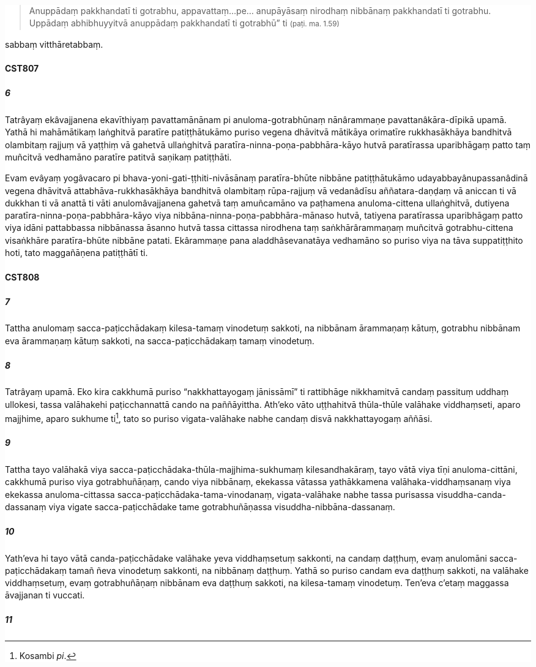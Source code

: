 > Anuppādaṃ pakkhandatī ti gotrabhu, appavattaṃ…pe… anupāyāsaṃ nirodhaṃ nibbānaṃ pakkhandatī ti gotrabhu. Uppādaṃ abhibhuyyitvā anuppādaṃ pakkhandatī ti gotrabhū” ti <small>(paṭi. ma. 1.59)</small>

sabbaṃ vitthāretabbaṃ.

#### CST807

##### 6

Tatrâyaṃ ekâvajjanena ekavīthiyaṃ pavattamānānam pi anuloma-gotrabhūnaṃ nānârammaṇe pavattanâkāra-dīpikā upamā. Yathā hi mahāmātikaṃ laṅghitvā paratīre patiṭṭhātukāmo puriso vegena dhāvitvā mātikāya orimatīre rukkhasākhāya bandhitvā olambitaṃ rajjuṃ vā yaṭṭhiṃ vā gahetvā ullaṅghitvā paratīra-ninna-poṇa-pabbhāra-kāyo hutvā paratīrassa uparibhāgaṃ patto taṃ muñcitvā vedhamāno paratīre patitvā saṇikaṃ patiṭṭhāti.

Evam evâyaṃ yogâvacaro pi bhava-yoni-gati-ṭṭhiti-nivāsānaṃ paratīra-bhūte nibbāne patiṭṭhātukāmo udayabbayânupassanâdinā vegena dhāvitvā attabhāva-rukkhasākhāya bandhitvā olambitaṃ rūpa-rajjuṃ vā vedanâdīsu aññatara-daṇḍaṃ vā aniccan ti vā dukkhan ti vā anattā ti vāti anulomâvajjanena gahetvā taṃ amuñcamāno va paṭhamena anuloma-cittena ullaṅghitvā, dutiyena paratīra-ninna-poṇa-pabbhāra-kāyo viya nibbāna-ninna-poṇa-pabbhāra-mānaso hutvā, tatiyena paratīrassa uparibhāgaṃ patto viya idāni pattabbassa nibbānassa āsanno hutvā tassa cittassa nirodhena taṃ saṅkhārârammaṇaṃ muñcitvā gotrabhu-cittena visaṅkhāre paratīra-bhūte nibbāne patati. Ekârammaṇe pana aladdhâsevanatāya vedhamāno so puriso viya na tāva suppatiṭṭhito hoti, tato maggañāṇena patiṭṭhātī ti.

#### CST808

##### 7

Tattha anulomaṃ sacca-paṭicchādakaṃ kilesa-tamaṃ vinodetuṃ sakkoti, na nibbānam ārammaṇaṃ kātuṃ, gotrabhu nibbānam eva ārammaṇaṃ kātuṃ sakkoti, na sacca-paṭicchādakaṃ tamaṃ vinodetuṃ.

##### 8

Tatrâyaṃ upamā. Eko kira cakkhumā puriso “nakkhattayogaṃ jānissāmī” ti rattibhāge nikkhamitvā candaṃ passituṃ uddhaṃ ullokesi, tassa valāhakehi paṭicchannattā cando na paññāyittha. Ath’eko vāto uṭṭhahitvā thūla-thūle valāhake viddhaṃseti, aparo majjhime, aparo sukhume ti[^8-1], tato so puriso vigata-valāhake nabhe candaṃ disvā nakkhattayogaṃ aññāsi.

[^8-1]: Kosambi *pi*.

##### 9

Tattha tayo valāhakā viya sacca-paṭicchādaka-thūla-majjhima-sukhumaṃ kilesandhakāraṃ, tayo vātā viya tīṇi anuloma-cittāni, cakkhumā puriso viya gotrabhuñāṇaṃ, cando viya nibbānaṃ, ekekassa vātassa yathākkamena valāhaka-viddhaṃsanaṃ viya ekekassa anuloma-cittassa sacca-paṭicchādaka-tama-vinodanaṃ, vigata-valāhake nabhe tassa purisassa visuddha-canda-dassanaṃ viya vigate sacca-paṭicchādake tame gotrabhuñāṇassa visuddha-nibbāna-dassanaṃ.

##### 10

Yath’eva hi tayo vātā canda-paṭicchādake valāhake yeva viddhaṃsetuṃ sakkonti, na candaṃ daṭṭhuṃ, evaṃ anulomāni sacca-paṭicchādakaṃ tamañ ñeva vinodetuṃ sakkonti, na nibbānaṃ daṭṭhuṃ. Yathā so puriso candam eva daṭṭhuṃ sakkoti, na valāhake viddhaṃsetuṃ, evaṃ gotrabhuñāṇaṃ nibbānam eva daṭṭhuṃ sakkoti, na kilesa-tamaṃ vinodetuṃ. Ten’eva c’etaṃ maggassa āvajjanan ti vuccati.

##### 11


[^11-1]: Kosambi *anubandhamāno*.
[^15-1]: Kosambi *pāka°*.
[^16-1]: Kosambi *ekā janavīthi*.
[^34-1]: Kosambi *upaṭṭhānaṃ*, so as next.
[^44-1]: Kosambi *pavatta°*.
[^79-1]: Kosambi *uppāda°*.
[^81-1]: **bhūtâpagata**, Pj *bhutvâpagata*.
[^81-2]: Kosambi *hutvâpagata°*, Pj *bhutvâpagata°*.
[^87-1]: Kosambi *sandhāyamāne*.
[^88-1]: Kosambi *punabbhavâbhinibbattana°*, so does Pj.
[^89-1]: Kosambi *Kalyāṇagāme*.
[^92-1]: Kosambi *°kālasmiṃ*.
[^92-2]: Kosambi *ekakkhaṇena*, so as next.
[^97-1]: Kosambi *saccāni*, so as next.
[^123-1]: Kosambi *vā*.
[^129-1]: Kosambi *āgatāya*.